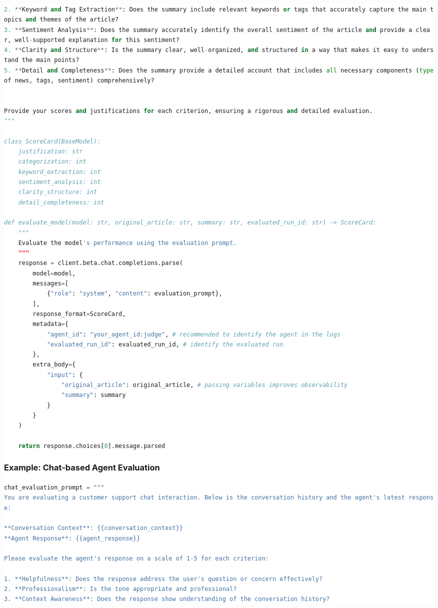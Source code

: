 ```python
2. **Keyword and Tag Extraction**: Does the summary include relevant keywords or tags that accurately capture the main topics and themes of the article?
3. **Sentiment Analysis**: Does the summary accurately identify the overall sentiment of the article and provide a clear, well-supported explanation for this sentiment?
4. **Clarity and Structure**: Is the summary clear, well-organized, and structured in a way that makes it easy to understand the main points?
5. **Detail and Completeness**: Does the summary provide a detailed account that includes all necessary components (type of news, tags, sentiment) comprehensively?


Provide your scores and justifications for each criterion, ensuring a rigorous and detailed evaluation.
"""

class ScoreCard(BaseModel):
    justification: str
    categorization: int
    keyword_extraction: int
    sentiment_analysis: int
    clarity_structure: int
    detail_completeness: int

def evaluate_model(model: str, original_article: str, summary: str, evaluated_run_id: str) -> ScoreCard:
    """
    Evaluate the model's performance using the evaluation prompt.
    """
    response = client.beta.chat.completions.parse(
        model=model,
        messages=[
            {"role": "system", "content": evaluation_prompt},
        ],
        response_format=ScoreCard,
        metadata={
            "agent_id": "your_agent_id:judge", # recommended to identify the agent in the logs
            "evaluated_run_id": evaluated_run_id, # identify the evaluated run
        },
        extra_body={
            "input": {
                "original_article": original_article, # passing variables improves observability
                "summary": summary
            }
        }
    )

    return response.choices[0].message.parsed
```

### Example: Chat-based Agent Evaluation

```python
chat_evaluation_prompt = """
You are evaluating a customer support chat interaction. Below is the conversation history and the agent's latest response:

**Conversation Context**: {{conversation_context}}
**Agent Response**: {{agent_response}}

Please evaluate the agent's response on a scale of 1-5 for each criterion:

1. **Helpfulness**: Does the response address the user's question or concern effectively?
2. **Professionalism**: Is the tone appropriate and professional?
3. **Context Awareness**: Does the response show understanding of the conversation history?
```